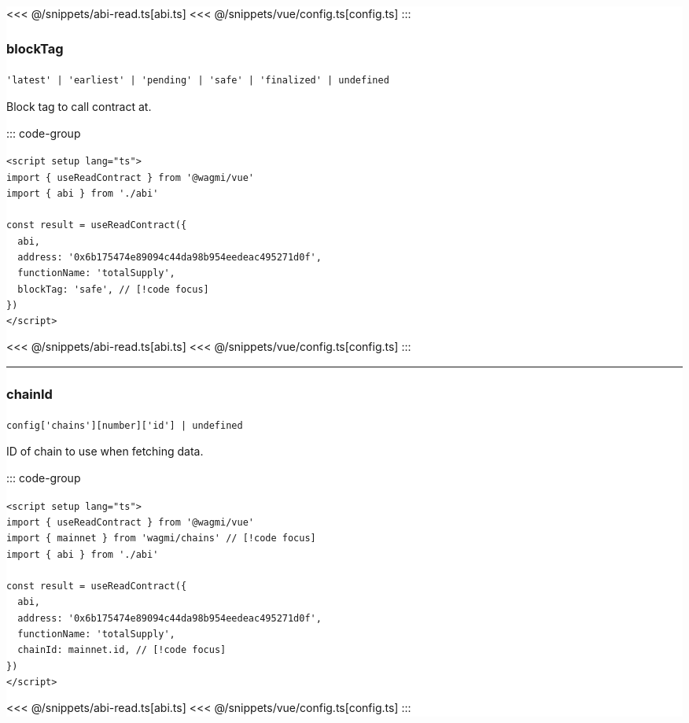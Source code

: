 <<< @/snippets/abi-read.ts[abi.ts]
<<< @/snippets/vue/config.ts[config.ts]
:::

### blockTag

`'latest' | 'earliest' | 'pending' | 'safe' | 'finalized' | undefined`

Block tag to call contract at.

::: code-group
```vue [index.vue]
<script setup lang="ts">
import { useReadContract } from '@wagmi/vue'
import { abi } from './abi'

const result = useReadContract({
  abi,
  address: '0x6b175474e89094c44da98b954eedeac495271d0f',
  functionName: 'totalSupply',
  blockTag: 'safe', // [!code focus]
})
</script>
```
<<< @/snippets/abi-read.ts[abi.ts]
<<< @/snippets/vue/config.ts[config.ts]
:::

---

### chainId

`config['chains'][number]['id'] | undefined`

ID of chain to use when fetching data.

::: code-group
```vue [index.vue]
<script setup lang="ts">
import { useReadContract } from '@wagmi/vue'
import { mainnet } from 'wagmi/chains' // [!code focus]
import { abi } from './abi'

const result = useReadContract({
  abi,
  address: '0x6b175474e89094c44da98b954eedeac495271d0f',
  functionName: 'totalSupply',
  chainId: mainnet.id, // [!code focus]
})
</script>
```
<<< @/snippets/abi-read.ts[abi.ts]
<<< @/snippets/vue/config.ts[config.ts]
:::
